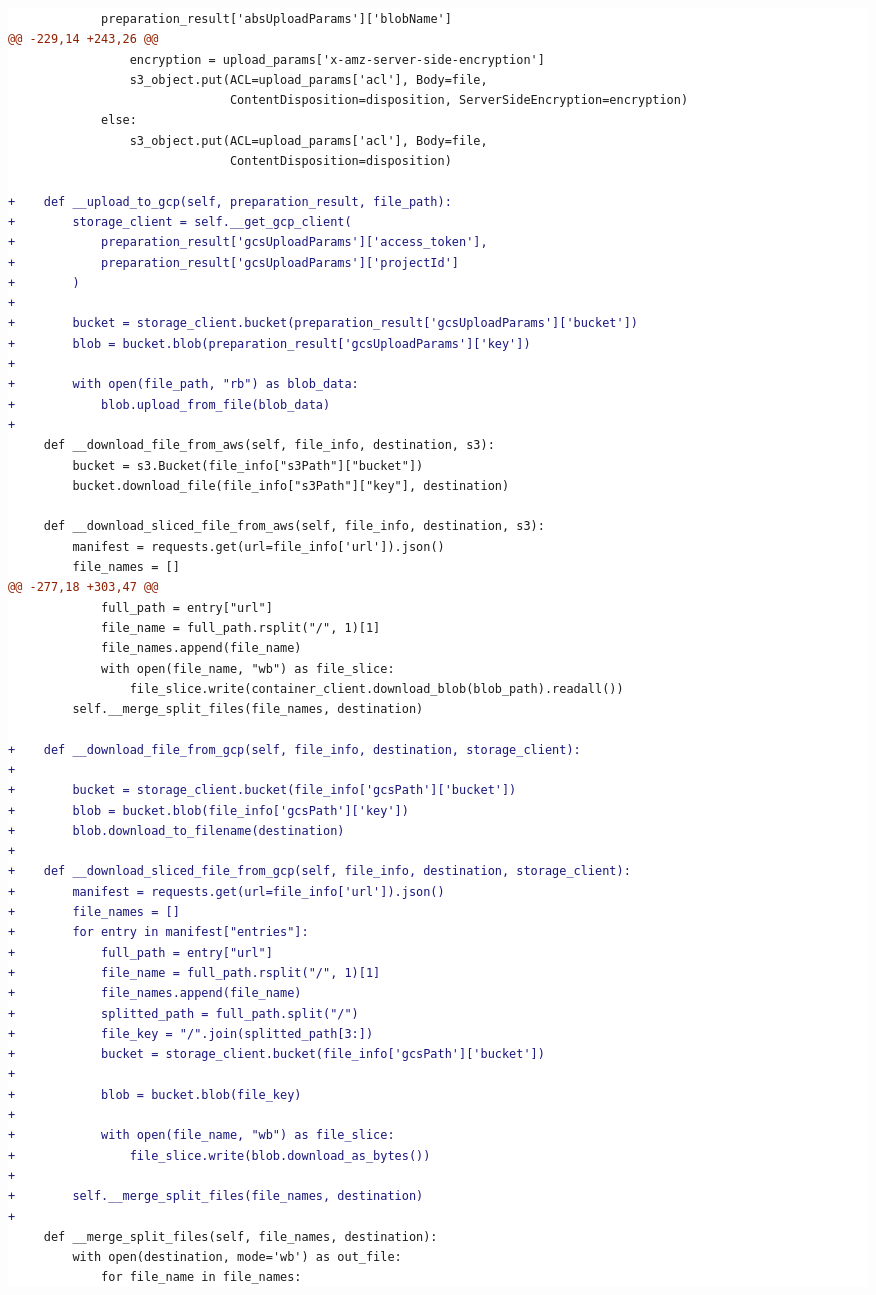 ```diff
             preparation_result['absUploadParams']['blobName']
@@ -229,14 +243,26 @@
                 encryption = upload_params['x-amz-server-side-encryption']
                 s3_object.put(ACL=upload_params['acl'], Body=file,
                               ContentDisposition=disposition, ServerSideEncryption=encryption)
             else:
                 s3_object.put(ACL=upload_params['acl'], Body=file,
                               ContentDisposition=disposition)
 
+    def __upload_to_gcp(self, preparation_result, file_path):
+        storage_client = self.__get_gcp_client(
+            preparation_result['gcsUploadParams']['access_token'],
+            preparation_result['gcsUploadParams']['projectId']
+        )
+
+        bucket = storage_client.bucket(preparation_result['gcsUploadParams']['bucket'])
+        blob = bucket.blob(preparation_result['gcsUploadParams']['key'])
+
+        with open(file_path, "rb") as blob_data:
+            blob.upload_from_file(blob_data)
+
     def __download_file_from_aws(self, file_info, destination, s3):
         bucket = s3.Bucket(file_info["s3Path"]["bucket"])
         bucket.download_file(file_info["s3Path"]["key"], destination)
 
     def __download_sliced_file_from_aws(self, file_info, destination, s3):
         manifest = requests.get(url=file_info['url']).json()
         file_names = []
@@ -277,18 +303,47 @@
             full_path = entry["url"]
             file_name = full_path.rsplit("/", 1)[1]
             file_names.append(file_name)
             with open(file_name, "wb") as file_slice:
                 file_slice.write(container_client.download_blob(blob_path).readall())
         self.__merge_split_files(file_names, destination)
 
+    def __download_file_from_gcp(self, file_info, destination, storage_client):
+
+        bucket = storage_client.bucket(file_info['gcsPath']['bucket'])
+        blob = bucket.blob(file_info['gcsPath']['key'])
+        blob.download_to_filename(destination)
+
+    def __download_sliced_file_from_gcp(self, file_info, destination, storage_client):
+        manifest = requests.get(url=file_info['url']).json()
+        file_names = []
+        for entry in manifest["entries"]:
+            full_path = entry["url"]
+            file_name = full_path.rsplit("/", 1)[1]
+            file_names.append(file_name)
+            splitted_path = full_path.split("/")
+            file_key = "/".join(splitted_path[3:])
+            bucket = storage_client.bucket(file_info['gcsPath']['bucket'])
+
+            blob = bucket.blob(file_key)
+
+            with open(file_name, "wb") as file_slice:
+                file_slice.write(blob.download_as_bytes())
+
+        self.__merge_split_files(file_names, destination)
+
     def __merge_split_files(self, file_names, destination):
         with open(destination, mode='wb') as out_file:
             for file_name in file_names:
```